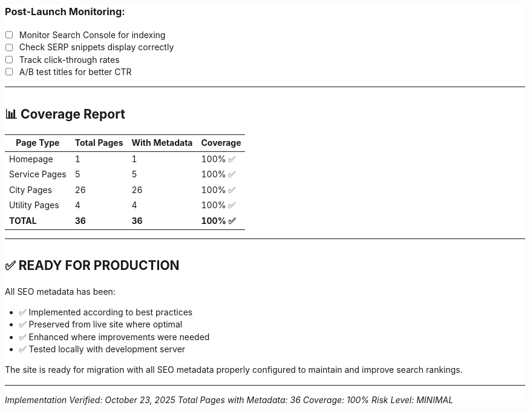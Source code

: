 ### Post-Launch Monitoring:
- [ ] Monitor Search Console for indexing
- [ ] Check SERP snippets display correctly
- [ ] Track click-through rates
- [ ] A/B test titles for better CTR

---

## 📊 Coverage Report

| Page Type | Total Pages | With Metadata | Coverage |
|-----------|------------|---------------|----------|
| Homepage | 1 | 1 | 100% ✅ |
| Service Pages | 5 | 5 | 100% ✅ |
| City Pages | 26 | 26 | 100% ✅ |
| Utility Pages | 4 | 4 | 100% ✅ |
| **TOTAL** | **36** | **36** | **100% ✅** |

---

## ✅ READY FOR PRODUCTION

All SEO metadata has been:
- ✅ Implemented according to best practices
- ✅ Preserved from live site where optimal
- ✅ Enhanced where improvements were needed
- ✅ Tested locally with development server

The site is ready for migration with all SEO metadata properly configured to maintain and improve search rankings.

---

*Implementation Verified: October 23, 2025*
*Total Pages with Metadata: 36*
*Coverage: 100%*
*Risk Level: MINIMAL*